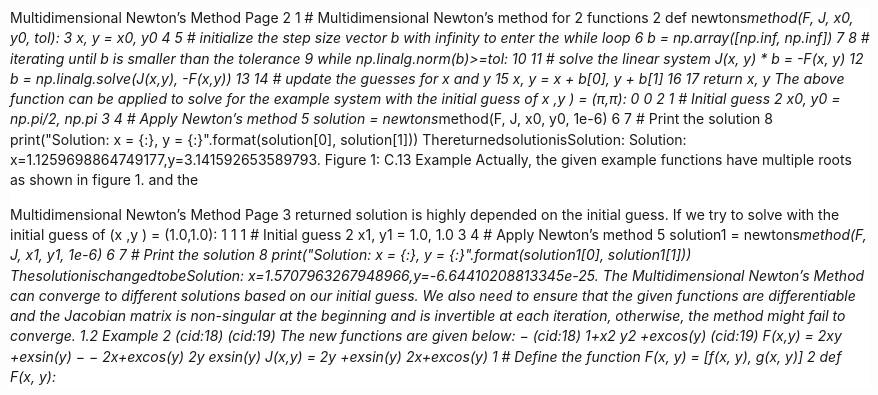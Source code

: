 <p>Multidimensional Newton’s Method Page 2
1 # Multidimensional Newton’s method for 2 functions
2 def newtons<em>method(F, J, x0, y0, tol):
3 x, y = x0, y0
4
5 # initialize the step size vector b with infinity to enter the while
loop
6 b = np.array([np.inf, np.inf])
7
8 # iterating until b is smaller than the tolerance
9 while np.linalg.norm(b)&gt;=tol:
10
11 # solve the linear system J(x, y) * b = -F(x, y)
12 b = np.linalg.solve(J(x,y), -F(x,y))
13
14 # update the guesses for x and y
15 x, y = x + b[0], y + b[1]
16
17 return x, y
The above function can be applied to solve for the example system with the initial guess
of x ,y ) = (π,π):
0 0 2
1 # Initial guess
2 x0, y0 = np.pi/2, np.pi
3
4 # Apply Newton’s method
5 solution = newtons</em>method(F, J, x0, y0, 1e-6)
6
7 # Print the solution
8 print("Solution: x = {:}, y = {:}".format(solution[0], solution[1]))
ThereturnedsolutionisSolution: Solution: x=1.1259698864749177,y=3.141592653589793.
Figure 1: C.13 Example
Actually, the given example functions have multiple roots as shown in figure 1. and the</p>

<p>Multidimensional Newton’s Method Page 3
returned solution is highly depended on the initial guess. If we try to solve with the initial
guess of (x ,y ) = (1.0,1.0):
1 1
1 # Initial guess
2 x1, y1 = 1.0, 1.0
3
4 # Apply Newton’s method
5 solution1 = newtons<em>method(F, J, x1, y1, 1e-6)
6
7 # Print the solution
8 print("Solution: x = {:}, y = {:}".format(solution1[0], solution1[1]))
ThesolutionischangedtobeSolution: x=1.5707963267948966,y=-6.64410208813345e-25.
The Multidimensional Newton’s Method can converge to different solutions based on
our initial guess. We also need to ensure that the given functions are differentiable and
the Jacobian matrix is non-singular at the beginning and is invertible at each iteration,
otherwise, the method might fail to converge.
1.2 Example 2
(cid:18) (cid:19)
The new functions are given below:
−
(cid:18) 1+x2 y2 +excos(y) (cid:19)
F(x,y) =
2xy +exsin(y)
− −
2x+excos(y) 2y exsin(y)
J(x,y) =
2y +exsin(y) 2x+excos(y)
1 # Define the function F(x, y) = [f(x, y), g(x, y)]
2 def F(x, y):